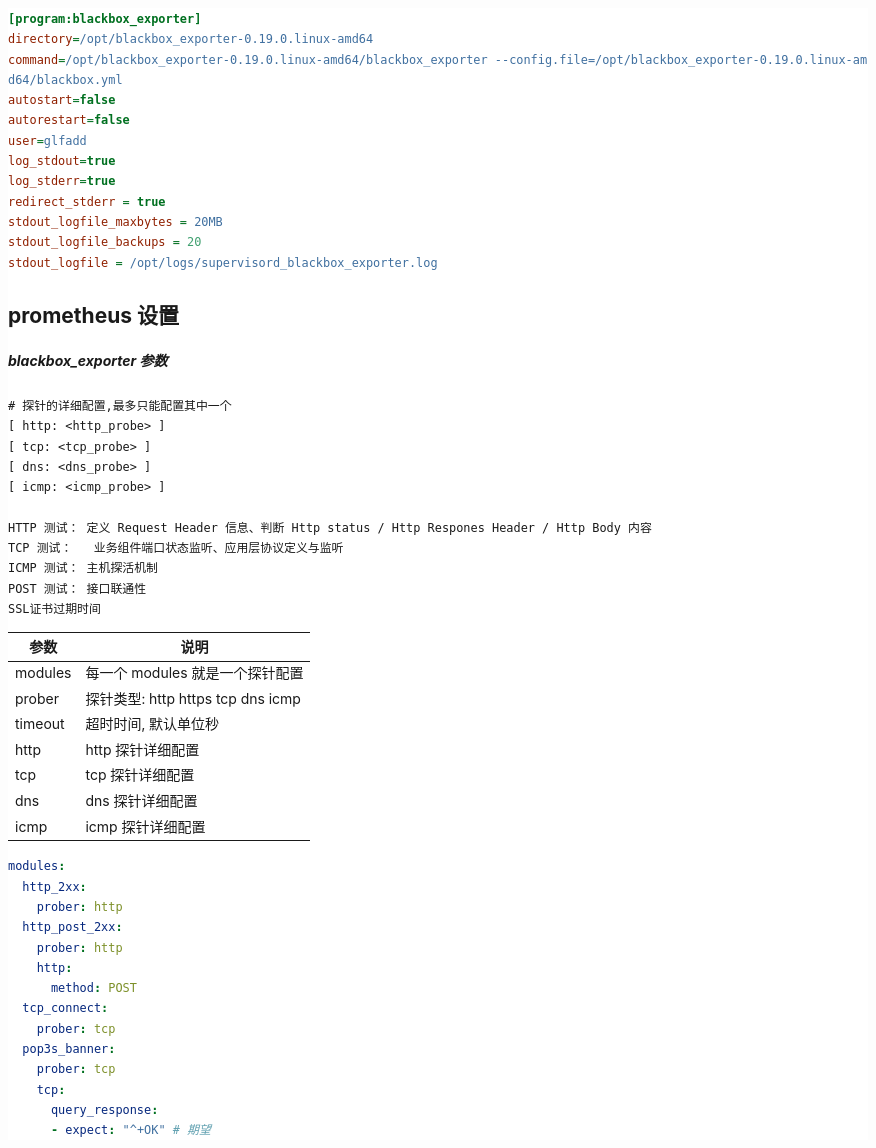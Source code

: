 ```ini
[program:blackbox_exporter]
directory=/opt/blackbox_exporter-0.19.0.linux-amd64
command=/opt/blackbox_exporter-0.19.0.linux-amd64/blackbox_exporter --config.file=/opt/blackbox_exporter-0.19.0.linux-amd64/blackbox.yml
autostart=false
autorestart=false
user=glfadd
log_stdout=true
log_stderr=true
redirect_stderr = true
stdout_logfile_maxbytes = 20MB
stdout_logfile_backups = 20     
stdout_logfile = /opt/logs/supervisord_blackbox_exporter.log
```

## prometheus 设置

##### blackbox_exporter 参数

```
# 探针的详细配置,最多只能配置其中一个
[ http: <http_probe> ]
[ tcp: <tcp_probe> ]
[ dns: <dns_probe> ]
[ icmp: <icmp_probe> ]

HTTP 测试： 定义 Request Header 信息、判断 Http status / Http Respones Header / Http Body 内容
TCP 测试：   业务组件端口状态监听、应用层协议定义与监听
ICMP 测试： 主机探活机制
POST 测试： 接口联通性
SSL证书过期时间
```

| 参数    | 说明                              |
| ------- | --------------------------------- |
| modules | 每一个 modules 就是一个探针配置   |
| prober  | 探针类型: http https tcp dns icmp |
| timeout | 超时时间, 默认单位秒              |
| http    | http 探针详细配置                 |
| tcp     | tcp 探针详细配置                  |
| dns     | dns 探针详细配置                  |
| icmp    | icmp 探针详细配置                 |



```yml
modules:
  http_2xx:
    prober: http
  http_post_2xx:
    prober: http
    http:
      method: POST
  tcp_connect:
    prober: tcp
  pop3s_banner:
    prober: tcp
    tcp:
      query_response:
      - expect: "^+OK" # 期望
```